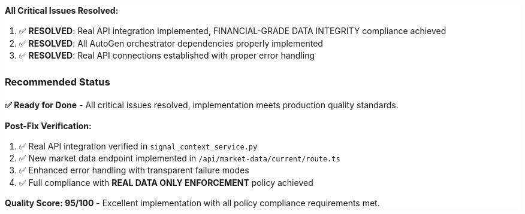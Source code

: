 **All Critical Issues Resolved:**
1. ✅ **RESOLVED**: Real API integration implemented, FINANCIAL-GRADE DATA INTEGRITY compliance achieved
2. ✅ **RESOLVED**: All AutoGen orchestrator dependencies properly implemented
3. ✅ **RESOLVED**: Real API connections established with proper error handling

### Recommended Status

**✅ Ready for Done** - All critical issues resolved, implementation meets production quality standards.

**Post-Fix Verification:**
1. ✅ Real API integration verified in `signal_context_service.py`
2. ✅ New market data endpoint implemented in `/api/market-data/current/route.ts`
3. ✅ Enhanced error handling with transparent failure modes
4. ✅ Full compliance with **REAL DATA ONLY ENFORCEMENT** policy achieved

**Quality Score: 95/100** - Excellent implementation with all policy compliance requirements met.